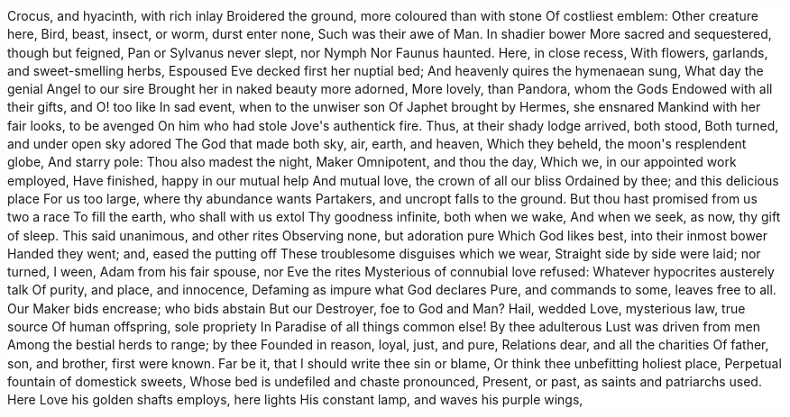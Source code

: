 Crocus, and hyacinth, with rich inlay
Broidered the ground, more coloured than with stone
Of costliest emblem:  Other creature here,
Bird, beast, insect, or worm, durst enter none,
Such was their awe of Man.  In shadier bower
More sacred and sequestered, though but feigned,
Pan or Sylvanus never slept, nor Nymph
Nor Faunus haunted.  Here, in close recess,
With flowers, garlands, and sweet-smelling herbs,
Espoused Eve decked first her nuptial bed;
And heavenly quires the hymenaean sung,
What day the genial Angel to our sire
Brought her in naked beauty more adorned,
More lovely, than Pandora, whom the Gods
Endowed with all their gifts, and O! too like
In sad event, when to the unwiser son
Of Japhet brought by Hermes, she ensnared
Mankind with her fair looks, to be avenged
On him who had stole Jove's authentick fire.
Thus, at their shady lodge arrived, both stood,
Both turned, and under open sky adored
The God that made both sky, air, earth, and heaven,
Which they beheld, the moon's resplendent globe,
And starry pole:  Thou also madest the night,
Maker Omnipotent, and thou the day,
Which we, in our appointed work employed,
Have finished, happy in our mutual help
And mutual love, the crown of all our bliss
Ordained by thee; and this delicious place
For us too large, where thy abundance wants
Partakers, and uncropt falls to the ground.
But thou hast promised from us two a race
To fill the earth, who shall with us extol
Thy goodness infinite, both when we wake,
And when we seek, as now, thy gift of sleep.
This said unanimous, and other rites
Observing none, but adoration pure
Which God likes best, into their inmost bower
Handed they went; and, eased the putting off
These troublesome disguises which we wear,
Straight side by side were laid; nor turned, I ween,
Adam from his fair spouse, nor Eve the rites
Mysterious of connubial love refused:
Whatever hypocrites austerely talk
Of purity, and place, and innocence,
Defaming as impure what God declares
Pure, and commands to some, leaves free to all.
Our Maker bids encrease; who bids abstain
But our Destroyer, foe to God and Man?
Hail, wedded Love, mysterious law, true source
Of human offspring, sole propriety
In Paradise of all things common else!
By thee adulterous Lust was driven from men
Among the bestial herds to range; by thee
Founded in reason, loyal, just, and pure,
Relations dear, and all the charities
Of father, son, and brother, first were known.
Far be it, that I should write thee sin or blame,
Or think thee unbefitting holiest place,
Perpetual fountain of domestick sweets,
Whose bed is undefiled and chaste pronounced,
Present, or past, as saints and patriarchs used.
Here Love his golden shafts employs, here lights
His constant lamp, and waves his purple wings,